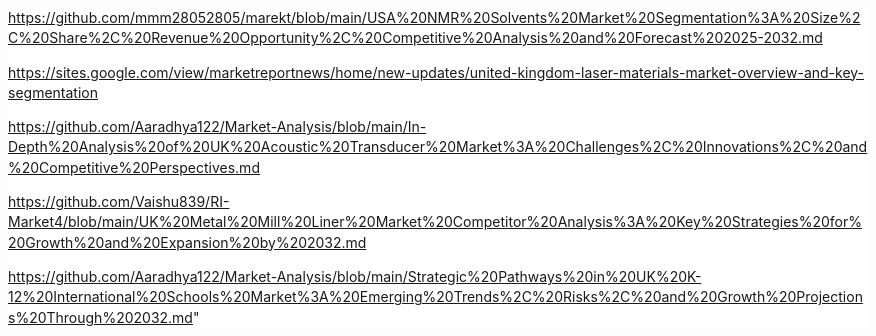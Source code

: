 <a href=https://github.com/mmm28052805/marekt/blob/main/USA%20NMR%20Solvents%20Market%20Segmentation%3A%20Size%2C%20Share%2C%20Revenue%20Opportunity%2C%20Competitive%20Analysis%20and%20Forecast%202025-2032.md>https://github.com/mmm28052805/marekt/blob/main/USA%20NMR%20Solvents%20Market%20Segmentation%3A%20Size%2C%20Share%2C%20Revenue%20Opportunity%2C%20Competitive%20Analysis%20and%20Forecast%202025-2032.md</a>

<a href=https://sites.google.com/view/marketreportnews/home/new-updates/united-kingdom-laser-materials-market-overview-and-key-segmentation>https://sites.google.com/view/marketreportnews/home/new-updates/united-kingdom-laser-materials-market-overview-and-key-segmentation</a>

<a href=https://github.com/Aaradhya122/Market-Analysis/blob/main/In-Depth%20Analysis%20of%20UK%20Acoustic%20Transducer%20Market%3A%20Challenges%2C%20Innovations%2C%20and%20Competitive%20Perspectives.md>https://github.com/Aaradhya122/Market-Analysis/blob/main/In-Depth%20Analysis%20of%20UK%20Acoustic%20Transducer%20Market%3A%20Challenges%2C%20Innovations%2C%20and%20Competitive%20Perspectives.md</a>

<a href=https://github.com/Vaishu839/RI-Market4/blob/main/UK%20Metal%20Mill%20Liner%20Market%20Competitor%20Analysis%3A%20Key%20Strategies%20for%20Growth%20and%20Expansion%20by%202032.md>https://github.com/Vaishu839/RI-Market4/blob/main/UK%20Metal%20Mill%20Liner%20Market%20Competitor%20Analysis%3A%20Key%20Strategies%20for%20Growth%20and%20Expansion%20by%202032.md</a>

<a href=https://github.com/Aaradhya122/Market-Analysis/blob/main/Strategic%20Pathways%20in%20UK%20K-12%20International%20Schools%20Market%3A%20Emerging%20Trends%2C%20Risks%2C%20and%20Growth%20Projections%20Through%202032.md>https://github.com/Aaradhya122/Market-Analysis/blob/main/Strategic%20Pathways%20in%20UK%20K-12%20International%20Schools%20Market%3A%20Emerging%20Trends%2C%20Risks%2C%20and%20Growth%20Projections%20Through%202032.md</a>"
